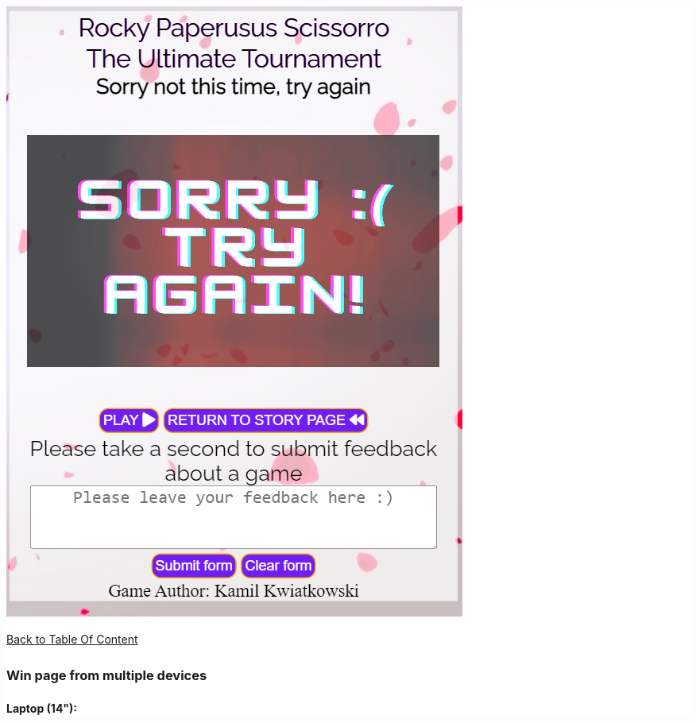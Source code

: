 ![iPad](assets/images/readme_images/lost_page_endproduct_ipad_rps.PNG)

[Back to Table Of Content](#tableOfContents)

### **Win page from multiple devices**

#### **Laptop (14"):**
